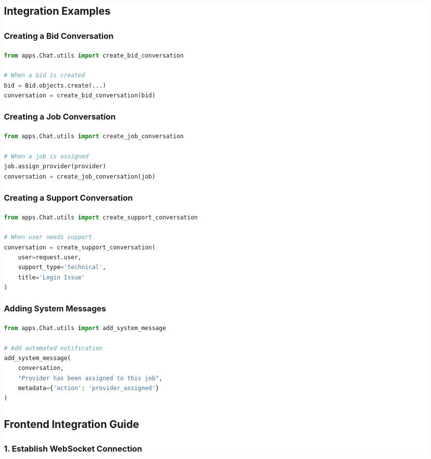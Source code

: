 ## Integration Examples

### Creating a Bid Conversation

```python
from apps.Chat.utils import create_bid_conversation

# When a bid is created
bid = Bid.objects.create(...)
conversation = create_bid_conversation(bid)
```

### Creating a Job Conversation

```python
from apps.Chat.utils import create_job_conversation

# When a job is assigned
job.assign_provider(provider)
conversation = create_job_conversation(job)
```

### Creating a Support Conversation

```python
from apps.Chat.utils import create_support_conversation

# When user needs support
conversation = create_support_conversation(
    user=request.user,
    support_type='technical',
    title='Login Issue'
)
```

### Adding System Messages

```python
from apps.Chat.utils import add_system_message

# Add automated notification
add_system_message(
    conversation,
    "Provider has been assigned to this job",
    metadata={'action': 'provider_assigned'}
)
```

## Frontend Integration Guide

### 1. Establish WebSocket Connection

